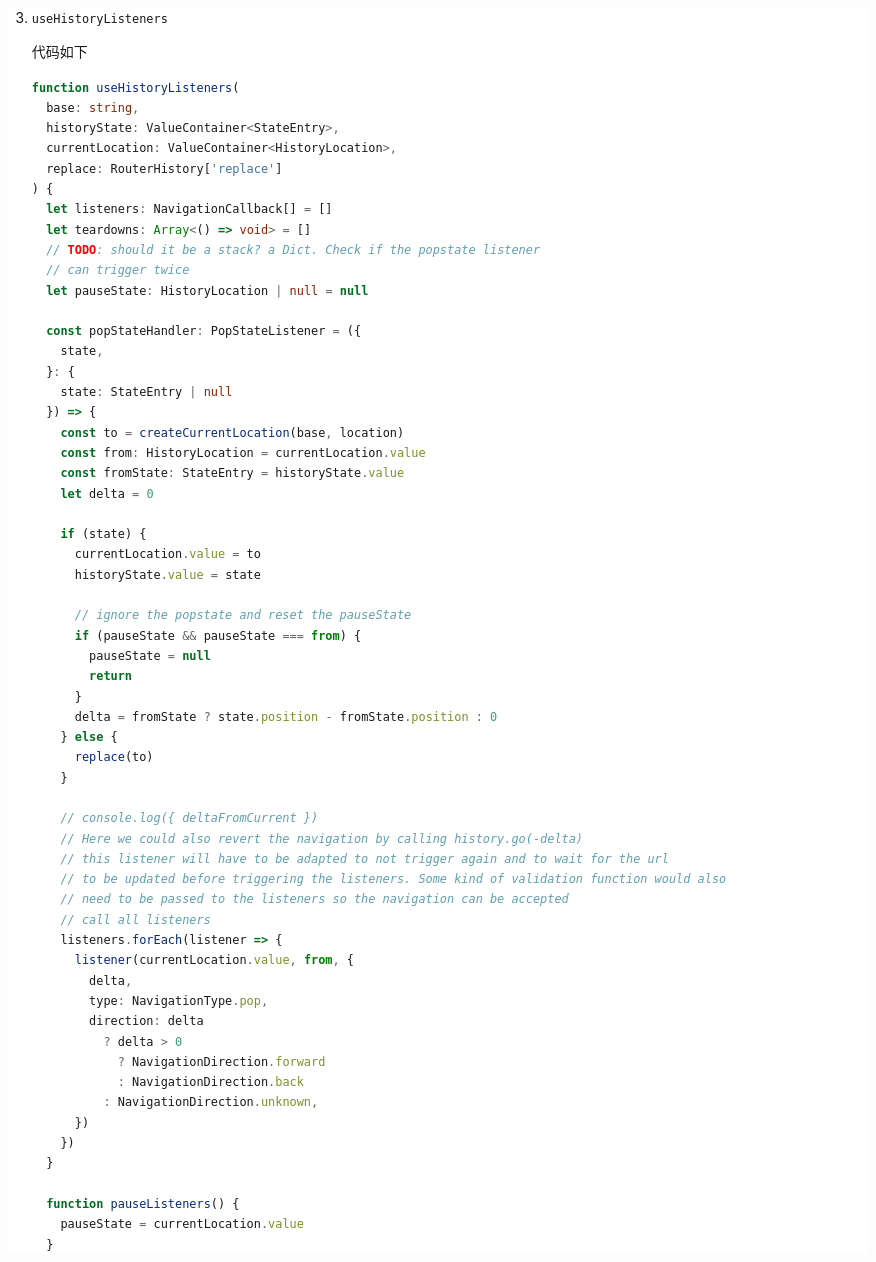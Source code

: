 3. `useHistoryListeners`

   代码如下

   ```typescript
   function useHistoryListeners(
     base: string,
     historyState: ValueContainer<StateEntry>,
     currentLocation: ValueContainer<HistoryLocation>,
     replace: RouterHistory['replace']
   ) {
     let listeners: NavigationCallback[] = []
     let teardowns: Array<() => void> = []
     // TODO: should it be a stack? a Dict. Check if the popstate listener
     // can trigger twice
     let pauseState: HistoryLocation | null = null
   
     const popStateHandler: PopStateListener = ({
       state,
     }: {
       state: StateEntry | null
     }) => {
       const to = createCurrentLocation(base, location)
       const from: HistoryLocation = currentLocation.value
       const fromState: StateEntry = historyState.value
       let delta = 0
   
       if (state) {
         currentLocation.value = to
         historyState.value = state
   
         // ignore the popstate and reset the pauseState
         if (pauseState && pauseState === from) {
           pauseState = null
           return
         }
         delta = fromState ? state.position - fromState.position : 0
       } else {
         replace(to)
       }
   
       // console.log({ deltaFromCurrent })
       // Here we could also revert the navigation by calling history.go(-delta)
       // this listener will have to be adapted to not trigger again and to wait for the url
       // to be updated before triggering the listeners. Some kind of validation function would also
       // need to be passed to the listeners so the navigation can be accepted
       // call all listeners
       listeners.forEach(listener => {
         listener(currentLocation.value, from, {
           delta,
           type: NavigationType.pop,
           direction: delta
             ? delta > 0
               ? NavigationDirection.forward
               : NavigationDirection.back
             : NavigationDirection.unknown,
         })
       })
     }
   
     function pauseListeners() {
       pauseState = currentLocation.value
     }
   
   ```